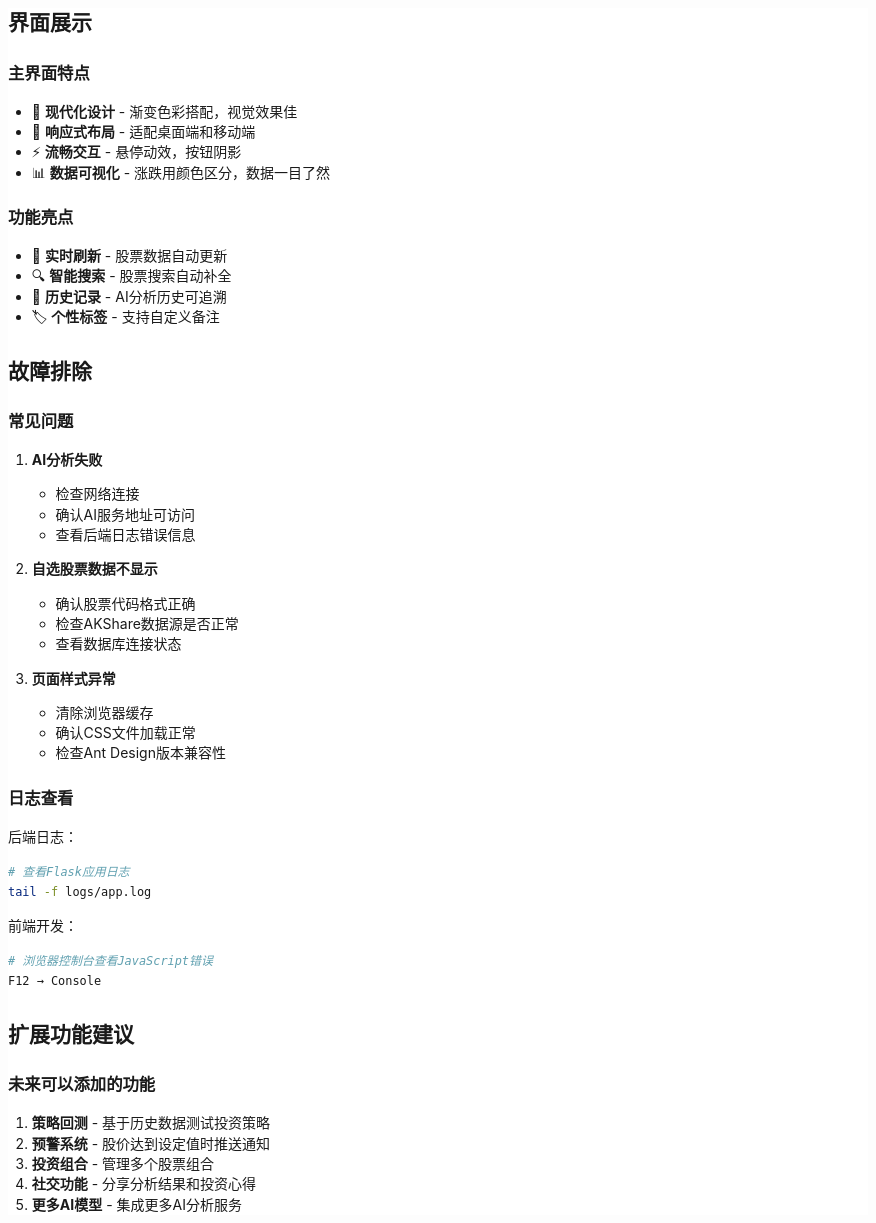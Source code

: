 ## 界面展示

### 主界面特点
- 🎨 **现代化设计** - 渐变色彩搭配，视觉效果佳
- 📱 **响应式布局** - 适配桌面端和移动端
- ⚡ **流畅交互** - 悬停动效，按钮阴影
- 📊 **数据可视化** - 涨跌用颜色区分，数据一目了然

### 功能亮点
- 🔄 **实时刷新** - 股票数据自动更新
- 🔍 **智能搜索** - 股票搜索自动补全
- 📝 **历史记录** - AI分析历史可追溯
- 🏷️ **个性标签** - 支持自定义备注

## 故障排除

### 常见问题

1. **AI分析失败**
   - 检查网络连接
   - 确认AI服务地址可访问
   - 查看后端日志错误信息

2. **自选股票数据不显示**
   - 确认股票代码格式正确
   - 检查AKShare数据源是否正常
   - 查看数据库连接状态

3. **页面样式异常**
   - 清除浏览器缓存
   - 确认CSS文件加载正常
   - 检查Ant Design版本兼容性

### 日志查看

后端日志：
```bash
# 查看Flask应用日志
tail -f logs/app.log
```

前端开发：
```bash
# 浏览器控制台查看JavaScript错误
F12 → Console
```

## 扩展功能建议

### 未来可以添加的功能
1. **策略回测** - 基于历史数据测试投资策略
2. **预警系统** - 股价达到设定值时推送通知
3. **投资组合** - 管理多个股票组合
4. **社交功能** - 分享分析结果和投资心得
5. **更多AI模型** - 集成更多AI分析服务
